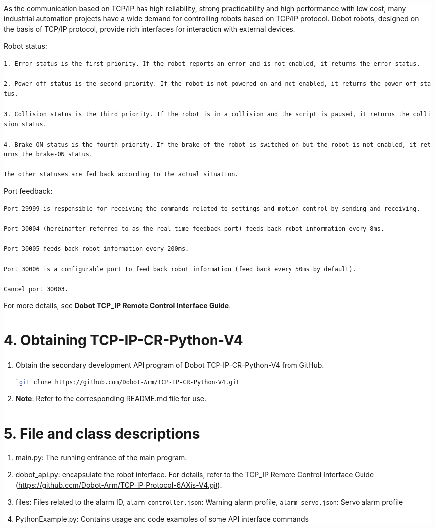 As the communication based on TCP/IP has high reliability, strong practicability and high performance with low cost, many industrial automation projects have a wide demand for controlling robots based on TCP/IP protocol. Dobot robots, designed on the basis of TCP/IP protocol, provide rich interfaces for interaction with external devices.

Robot status:

    1. Error status is the first priority. If the robot reports an error and is not enabled, it returns the error status.
    
    2. Power-off status is the second priority. If the robot is not powered on and not enabled, it returns the power-off status.
    
    3. Collision status is the third priority. If the robot is in a collision and the script is paused, it returns the collision status.
    
    4. Brake-ON status is the fourth priority. If the brake of the robot is switched on but the robot is not enabled, it returns the brake-ON status.
    
    The other statuses are fed back according to the actual situation.

Port feedback:

    Port 29999 is responsible for receiving the commands related to settings and motion control by sending and receiving.
    
    Port 30004 (hereinafter referred to as the real-time feedback port) feeds back robot information every 8ms.
    
    Port 30005 feeds back robot information every 200ms.
    
    Port 30006 is a configurable port to feed back robot information (feed back every 50ms by default).
    
    Cancel port 30003.

For more details, see **Dobot TCP_IP Remote Control Interface Guide**.

# 4\. Obtaining TCP-IP-CR-Python-V4

1. Obtain the secondary development API program of Dobot TCP-IP-CR-Python-V4 from GitHub.
  
   ```bash
   `git clone https://github.com/Dobot-Arm/TCP-IP-CR-Python-V4.git
   ```

2. **Note**: Refer to the corresponding README.md file for use.

# 5\. File and class descriptions

1. main.py: The running entrance of the main program.

2. dobot_api.py: encapsulate the robot interface. For details, refer to the TCP_IP Remote Control Interface Guide (https://github.com/Dobot-Arm/TCP-IP-Protocol-6AXis-V4.git).

3. files: Files related to the alarm ID, `alarm_controller.json`: Warning alarm profile, `alarm_servo.json`: Servo alarm profile

4. PythonExample.py: Contains usage and code examples of some API interface commands
